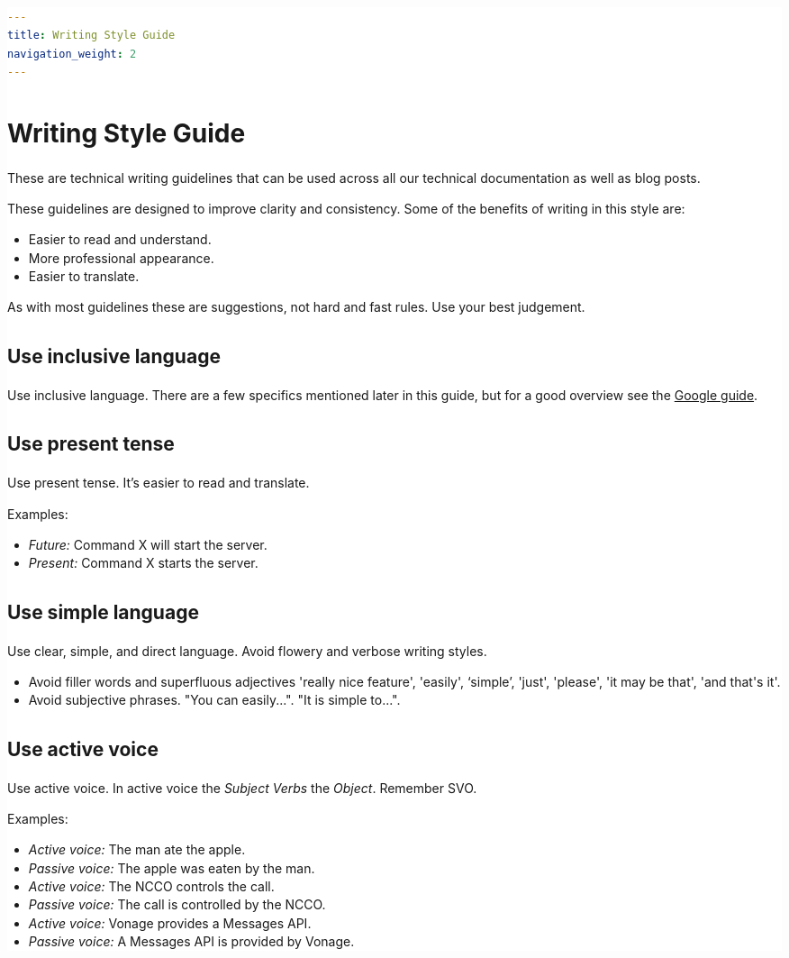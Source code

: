```yaml
---
title: Writing Style Guide
navigation_weight: 2
---
```


# Writing Style Guide

These are technical writing guidelines that can be used across all our technical documentation as well as blog posts.

These guidelines are designed to improve clarity and consistency. Some of the benefits of writing in this style are:

* Easier to read and understand.
* More professional appearance.
* Easier to translate.

As with most guidelines these are suggestions, not hard and fast rules. Use your best judgement.

## Use inclusive language

Use inclusive language. There are a few specifics mentioned later in this guide, but for a good overview see the [Google guide](https://developers.google.com/style/inclusive-documentation).

## Use present tense

Use present tense. It’s easier to read and translate.

Examples:

* *Future:* Command X will start the server.
* *Present:* Command X starts the server.

## Use simple language

Use clear, simple, and direct language. Avoid flowery and verbose writing styles.

* Avoid filler words and superfluous adjectives 'really nice feature', 'easily', ‘simple’, 'just', 'please', 'it may be that', 'and that's it'.
* Avoid subjective phrases. "You can easily...". "It is simple to...".

## Use active voice

Use active voice. In active voice the *Subject* *Verbs* the *Object*. Remember SVO.

Examples:

* *Active voice:* The man ate the apple.
* *Passive voice:* The apple was eaten by the man.
* *Active voice:* The NCCO controls the call.
* *Passive voice:* The call is controlled by the NCCO.
* *Active voice:* Vonage provides a Messages API.
* *Passive voice:* A Messages API is provided by Vonage.

